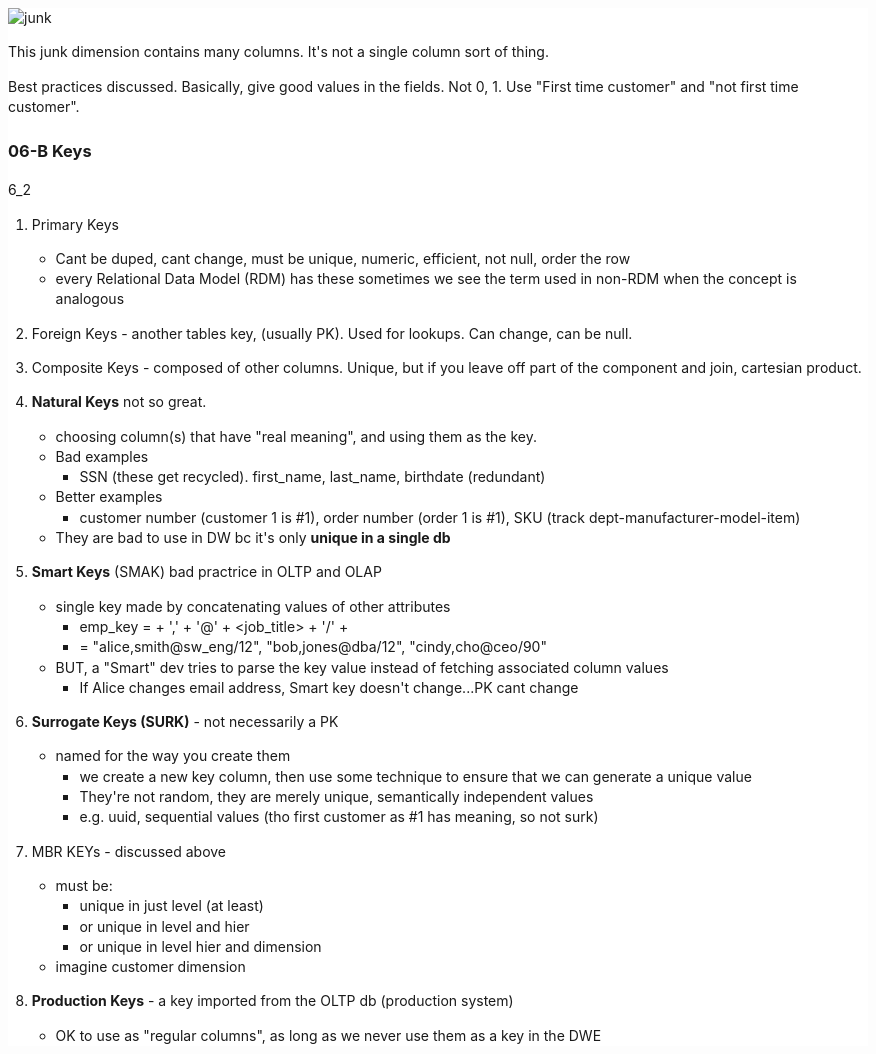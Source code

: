    ![junk](C:\gdrive\01_StThomas\10_DataWarehousing\05_slides\images\junk.png)

   This junk dimension contains many columns. It's not a single column sort of thing.

   Best practices discussed. Basically, give good values in the fields. Not 0, 1. Use "First time customer" and "not first time customer".

### 06-B Keys

6_2

1. Primary Keys

   - Cant be duped, cant change, must be unique, numeric, efficient, not null, order the row
   - every Relational Data Model (RDM) has these sometimes we see the term used in non-RDM when the concept is analogous

2. Foreign Keys - another tables key, (usually PK). Used for lookups. Can change, can be null.

3. Composite Keys - composed of other columns. Unique, but if you leave off part of the component and join, cartesian product.

4. **Natural Keys** not so great. 

   - choosing column(s) that have "real meaning", and using them as the key. 
   - Bad examples
     - SSN (these get recycled). first_name, last_name, birthdate (redundant)
   - Better examples
     - customer number (customer 1 is #1), order number (order 1 is #1), SKU (track dept-manufacturer-model-item)
   - They are bad to use in DW bc it's only **unique in a single db**

5. **Smart Keys** (SMAK) bad practrice in OLTP and OLAP

   - single key made by concatenating values of other attributes
     - emp_key = <fname> + ',' <lname> + '@' + <job_title> + '/' + <dno>
     - = "alice,smith@sw_eng/12", "bob,jones@dba/12", "cindy,cho@ceo/90"
   - BUT, a "Smart" dev tries to parse the key value instead of fetching associated column values
     - If Alice changes email address, Smart key doesn't change...PK cant change

6. **Surrogate Keys (SURK)** - not necessarily a PK

   - named for the way you create them
     - we create a new key column, then use some technique to ensure that we can generate a unique value
     - They're not random, they are merely unique, semantically independent values
     - e.g. uuid, sequential values (tho first customer as #1 has meaning, so not surk)

7. MBR KEYs - discussed above

   - must be:
     - unique in just level (at least)
     - or unique in level and hier
     - or unique in level hier and dimension
   - imagine customer dimension

8. **Production Keys** - a key imported from the OLTP db (production system)

   - OK to use as "regular columns", as long as we never use them as a key in the DWE
